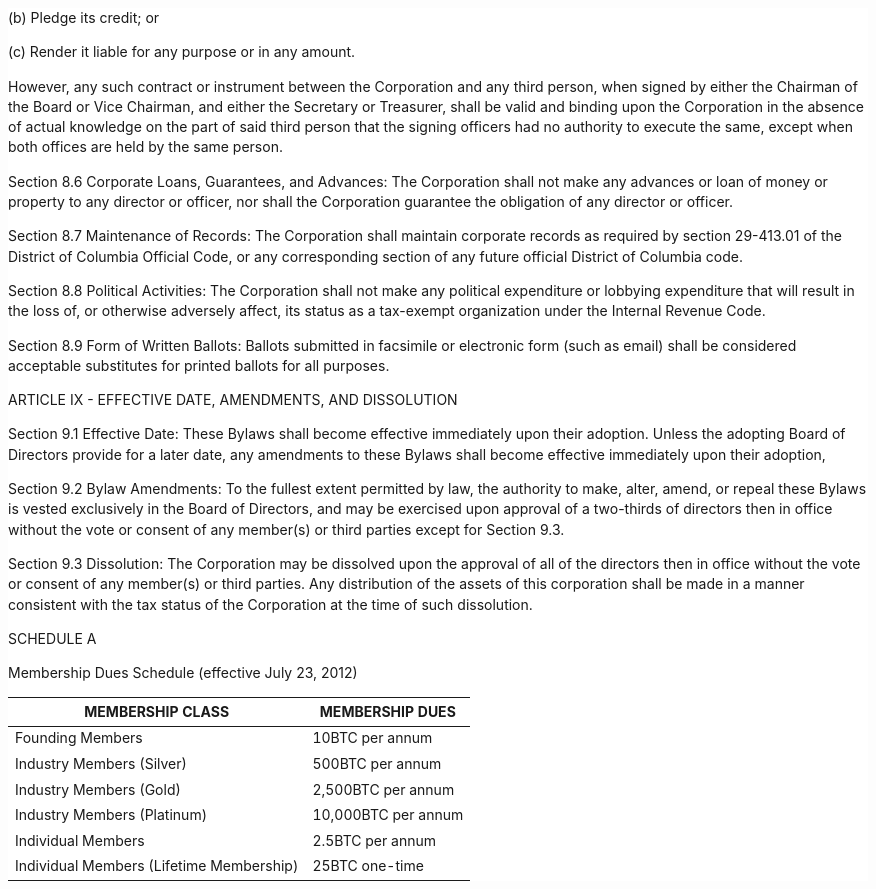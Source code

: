 (b)  Pledge its credit; or 

(c)  Render it liable for any purpose or in any amount.  

However, any such contract or instrument between the Corporation and any third person, when signed by either the Chairman of the Board or Vice Chairman, and either the Secretary or Treasurer, shall be valid and binding upon the Corporation in the absence of actual knowledge on the part of said third person that the signing officers had no authority to execute the same, except when both offices are held by the same person.

Section 8.6	Corporate Loans, Guarantees, and Advances: The Corporation shall not make any advances or loan of money or property to any director or officer, nor shall the Corporation guarantee the obligation of any director or officer.

Section 8.7	Maintenance of Records: The Corporation shall maintain corporate records as required by section 29-413.01 of the District of Columbia Official Code, or any corresponding section of any future official District of Columbia code. 

Section 8.8	Political Activities: The Corporation shall not make any political expenditure or lobbying expenditure that will result in the loss of, or otherwise adversely affect, its status as a tax-exempt organization under the Internal Revenue Code.

Section 8.9	Form of Written Ballots:  Ballots submitted in facsimile or electronic form (such as email) shall be considered acceptable substitutes for printed ballots for all purposes. 

ARTICLE IX - EFFECTIVE DATE, AMENDMENTS, AND DISSOLUTION

Section 9.1	Effective Date: These Bylaws shall become effective immediately upon their adoption. Unless the adopting Board of Directors provide for a later date, any amendments to these Bylaws shall become effective immediately upon their adoption, 

Section 9.2	Bylaw Amendments: To the fullest extent permitted by law, the authority to make, alter, amend, or repeal these Bylaws is vested exclusively in the Board of Directors, and may be exercised upon approval of a two-thirds of directors then in office without the vote or consent of any member(s) or third parties except for Section 9.3.

Section 9.3	Dissolution: The Corporation may be dissolved upon the approval of all of the directors then in office without the vote or consent of any member(s) or third parties. Any distribution of the assets of this corporation shall be made in a manner consistent with the tax status of the Corporation at the time of such dissolution.


SCHEDULE A

Membership Dues Schedule (effective July 23, 2012)

| MEMBERSHIP CLASS | MEMBERSHIP DUES
| ---------- | ---------- |
| Founding Members | 10BTC per annum
| Industry Members (Silver) | 500BTC per annum
| Industry Members (Gold) | 2,500BTC per annum
| Industry Members (Platinum) | 10,000BTC per annum
| Individual Members | 2.5BTC per annum
| Individual Members  (Lifetime Membership) | 25BTC one-time

















